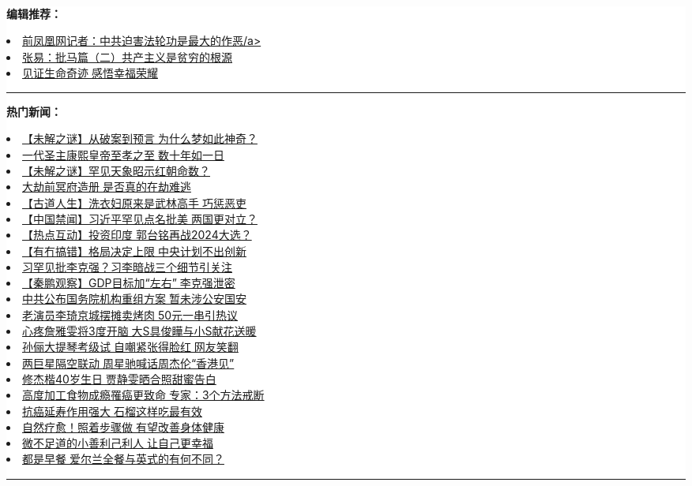 
<strong>编辑推荐：</strong>
<li><a href="https://github.com/19920513/ntdtv/blob/master/gb/2020/04/16/a102824026.md#1" target="_blank">前凤凰网记者：中共迫害法轮功是最大的作恶/a> </li><li><a href="https://github.com/tsiac2612/djy/blob/master/gb/17/12/12/n9947938.md#1" target="_blank">张易：批马篇（二）共产主义是贫穷的根源</a></li><li><a href="https://github.com/tsiac2612/djy/blob/master/gb/19/12/16/n11726522.md#1" target="_blank">见证生命奇迹 感悟幸福荣耀</a></li>
<hr>

<strong>热门新闻：</strong>
<li><a href="https://github.com/19920513/djy/blob/master/gb/23/3/4/n13942716.md#1">【未解之谜】从破案到预言 为什么梦如此神奇？</a></li>
<li><a href="https://github.com/19920513/djy/blob/master/gb/23/3/6/n13944080.md#1">一代圣主康熙皇帝至孝之至 数十年如一日</a></li>
<li><a href="https://github.com/19920513/djy/blob/master/gb/23/3/8/n13945330.md#1">【未解之谜】罕见天象昭示红朝命数？</a></li>
<li><a href="https://github.com/19920513/djy/blob/master/gb/22/5/22/n13743021.md#1">大劫前冥府造册 是否真的在劫难逃</a></li>
<li><a href="https://github.com/19920513/djy/blob/master/gb/23/2/6/n13923681.md#1">【古道人生】洗衣妇原来是武林高手 巧惩恶吏</a></li>
<li><a href="https://github.com/19920513/djy/blob/master/gb/23/3/8/n13945956.md#1">【中国禁闻】习近平罕见点名批美 两国更对立？</a></li>
<li><a href="https://github.com/19920513/djy/blob/master/gb/23/3/9/n13946008.md#1">【热点互动】投资印度 郭台铭再战2024大选？</a></li>
<li><a href="https://github.com/19920513/djy/blob/master/gb/23/3/9/n13946409.md#1">【有冇搞错】格局决定上限 中央计划不出创新</a></li>
<li><a href="https://github.com/19920513/djy/blob/master/gb/23/3/7/n13944711.md#1">习罕见批李克强？习李暗战三个细节引关注</a></li>
<li><a href="https://github.com/19920513/djy/blob/master/gb/23/3/7/n13944563.md#1">【秦鹏观察】GDP目标加“左右” 李克强泄密</a></li>
<li><a href="https://github.com/19920513/djy/blob/master/gb/23/3/7/n13944827.md#1">中共公布国务院机构重组方案 暂未涉公安国安</a></li>
<li><a href="https://github.com/19920513/djy/blob/master/gb/23/3/6/n13944500.md#1">老演员李琦京城摆摊卖烤肉 50元一串引热议</a></li>
<li><a href="https://github.com/19920513/djy/blob/master/gb/23/3/7/n13944672.md#1">心疼詹雅雯将3度开脑 大S具俊瞱与小S献花送暖</a></li>
<li><a href="https://github.com/19920513/djy/blob/master/gb/23/3/6/n13944433.md#1">孙俪大提琴考级试 自嘲紧张得脸红 网友笑翻</a></li>
<li><a href="https://github.com/19920513/djy/blob/master/gb/23/3/7/n13945104.md#1">两巨星隔空联动 周星驰喊话周杰伦“香港见”</a></li>
<li><a href="https://github.com/19920513/djy/blob/master/gb/23/3/7/n13944565.md#1">修杰楷40岁生日 贾静雯晒合照甜蜜告白</a></li>
<li><a href="https://github.com/19920513/djy/blob/master/gb/23/3/4/n13943029.md#1">高度加工食物成瘾罹癌更致命 专家：3个方法戒断</a></li>
<li><a href="https://github.com/19920513/djy/blob/master/gb/23/2/13/n13928982.md#1">抗癌延寿作用强大 石榴这样吃最有效</a></li>
<li><a href="https://github.com/19920513/djy/blob/master/gb/23/3/6/n13943990.md#1">自然疗愈！照着步骤做 有望改善身体健康</a></li>
<li><a href="https://github.com/19920513/djy/blob/master/gb/23/3/6/n13943910.md#1">微不足道的小善利己利人 让自己更幸福</a></li>
<li><a href="https://github.com/19920513/djy/blob/master/gb/23/3/6/n13944320.md#1">都是早餐 爱尔兰全餐与英式的有何不同？</a></li>
<hr>
